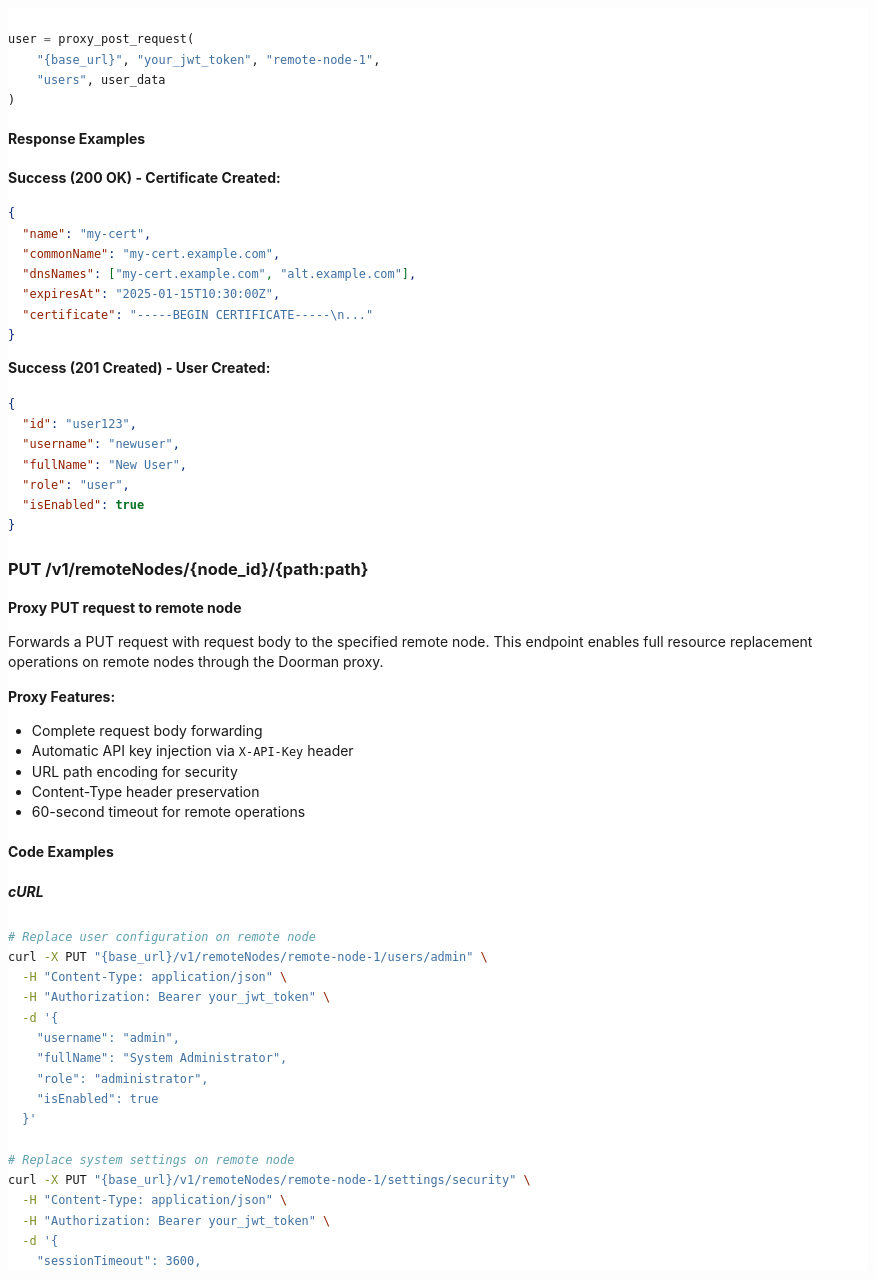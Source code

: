 ```python

user = proxy_post_request(
    "{base_url}", "your_jwt_token", "remote-node-1", 
    "users", user_data
)
```

#### Response Examples

**Success (200 OK) - Certificate Created:**
```json
{
  "name": "my-cert",
  "commonName": "my-cert.example.com",
  "dnsNames": ["my-cert.example.com", "alt.example.com"],
  "expiresAt": "2025-01-15T10:30:00Z",
  "certificate": "-----BEGIN CERTIFICATE-----\n..."
}
```

**Success (201 Created) - User Created:**
```json
{
  "id": "user123",
  "username": "newuser",
  "fullName": "New User",
  "role": "user",
  "isEnabled": true
}
```

### PUT /v1/remoteNodes/{node_id}/{path:path}

**Proxy PUT request to remote node**

Forwards a PUT request with request body to the specified remote node. This endpoint enables full resource replacement operations on remote nodes through the Doorman proxy.

**Proxy Features:**
- Complete request body forwarding
- Automatic API key injection via `X-API-Key` header
- URL path encoding for security
- Content-Type header preservation
- 60-second timeout for remote operations

#### Code Examples

##### cURL
```bash
# Replace user configuration on remote node
curl -X PUT "{base_url}/v1/remoteNodes/remote-node-1/users/admin" \
  -H "Content-Type: application/json" \
  -H "Authorization: Bearer your_jwt_token" \
  -d '{
    "username": "admin",
    "fullName": "System Administrator",
    "role": "administrator",
    "isEnabled": true
  }'

# Replace system settings on remote node
curl -X PUT "{base_url}/v1/remoteNodes/remote-node-1/settings/security" \
  -H "Content-Type: application/json" \
  -H "Authorization: Bearer your_jwt_token" \
  -d '{
    "sessionTimeout": 3600,
```